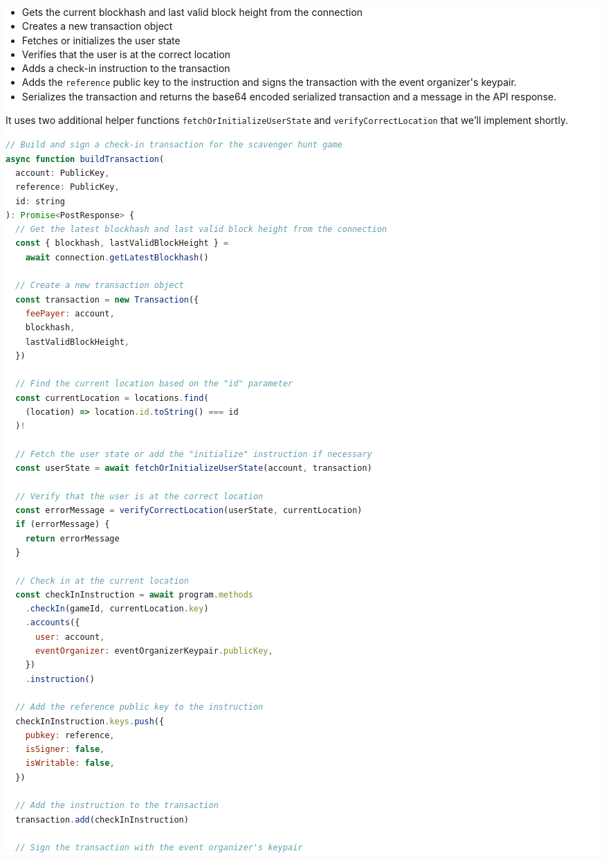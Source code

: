 -   Gets the current blockhash and last valid block height from the connection
-   Creates a new transaction object
-   Fetches or initializes the user state
-   Verifies that the user is at the correct location
-   Adds a check-in instruction to the transaction
-   Adds the `reference` public key to the instruction and signs the transaction with the event organizer's keypair.
-   Serializes the transaction and returns the base64 encoded serialized transaction and a message in the API response.

It uses two additional helper functions `fetchOrInitializeUserState` and `verifyCorrectLocation` that we’ll implement shortly.

```jsx
// Build and sign a check-in transaction for the scavenger hunt game
async function buildTransaction(
  account: PublicKey,
  reference: PublicKey,
  id: string
): Promise<PostResponse> {
  // Get the latest blockhash and last valid block height from the connection
  const { blockhash, lastValidBlockHeight } =
    await connection.getLatestBlockhash()

  // Create a new transaction object
  const transaction = new Transaction({
    feePayer: account,
    blockhash,
    lastValidBlockHeight,
  })

  // Find the current location based on the "id" parameter
  const currentLocation = locations.find(
    (location) => location.id.toString() === id
  )!

  // Fetch the user state or add the "initialize" instruction if necessary
  const userState = await fetchOrInitializeUserState(account, transaction)

  // Verify that the user is at the correct location
  const errorMessage = verifyCorrectLocation(userState, currentLocation)
  if (errorMessage) {
    return errorMessage
  }

  // Check in at the current location
  const checkInInstruction = await program.methods
    .checkIn(gameId, currentLocation.key)
    .accounts({
      user: account,
      eventOrganizer: eventOrganizerKeypair.publicKey,
    })
    .instruction()

  // Add the reference public key to the instruction
  checkInInstruction.keys.push({
    pubkey: reference,
    isSigner: false,
    isWritable: false,
  })

  // Add the instruction to the transaction
  transaction.add(checkInInstruction)

  // Sign the transaction with the event organizer's keypair
```